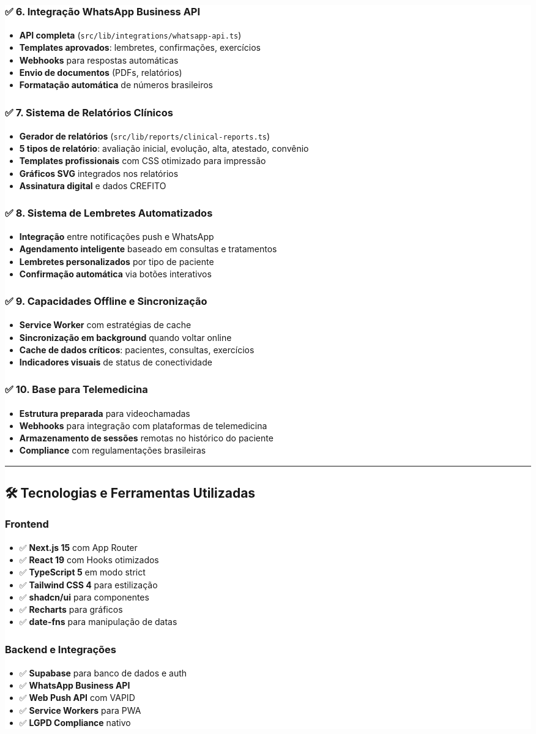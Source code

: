 ### ✅ 6. Integração WhatsApp Business API
- **API completa** (`src/lib/integrations/whatsapp-api.ts`)
- **Templates aprovados**: lembretes, confirmações, exercícios
- **Webhooks** para respostas automáticas
- **Envio de documentos** (PDFs, relatórios)
- **Formatação automática** de números brasileiros

### ✅ 7. Sistema de Relatórios Clínicos
- **Gerador de relatórios** (`src/lib/reports/clinical-reports.ts`)
- **5 tipos de relatório**: avaliação inicial, evolução, alta, atestado, convênio
- **Templates profissionais** com CSS otimizado para impressão
- **Gráficos SVG** integrados nos relatórios
- **Assinatura digital** e dados CREFITO

### ✅ 8. Sistema de Lembretes Automatizados
- **Integração** entre notificações push e WhatsApp
- **Agendamento inteligente** baseado em consultas e tratamentos
- **Lembretes personalizados** por tipo de paciente
- **Confirmação automática** via botões interativos

### ✅ 9. Capacidades Offline e Sincronização
- **Service Worker** com estratégias de cache
- **Sincronização em background** quando voltar online
- **Cache de dados críticos**: pacientes, consultas, exercícios
- **Indicadores visuais** de status de conectividade

### ✅ 10. Base para Telemedicina
- **Estrutura preparada** para videochamadas
- **Webhooks** para integração com plataformas de telemedicina
- **Armazenamento de sessões** remotas no histórico do paciente
- **Compliance** com regulamentações brasileiras

---

## 🛠️ Tecnologias e Ferramentas Utilizadas

### Frontend
- ✅ **Next.js 15** com App Router
- ✅ **React 19** com Hooks otimizados
- ✅ **TypeScript 5** em modo strict
- ✅ **Tailwind CSS 4** para estilização
- ✅ **shadcn/ui** para componentes
- ✅ **Recharts** para gráficos
- ✅ **date-fns** para manipulação de datas

### Backend e Integrações
- ✅ **Supabase** para banco de dados e auth
- ✅ **WhatsApp Business API**
- ✅ **Web Push API** com VAPID
- ✅ **Service Workers** para PWA
- ✅ **LGPD Compliance** nativo
